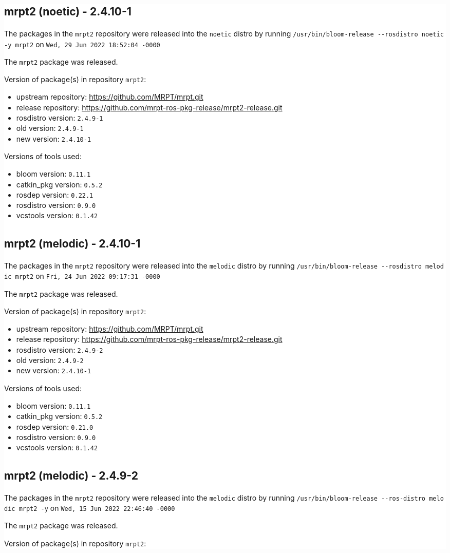 
## mrpt2 (noetic) - 2.4.10-1

The packages in the `mrpt2` repository were released into the `noetic` distro by running `/usr/bin/bloom-release --rosdistro noetic -y mrpt2` on `Wed, 29 Jun 2022 18:52:04 -0000`

The `mrpt2` package was released.

Version of package(s) in repository `mrpt2`:

- upstream repository: https://github.com/MRPT/mrpt.git
- release repository: https://github.com/mrpt-ros-pkg-release/mrpt2-release.git
- rosdistro version: `2.4.9-1`
- old version: `2.4.9-1`
- new version: `2.4.10-1`

Versions of tools used:

- bloom version: `0.11.1`
- catkin_pkg version: `0.5.2`
- rosdep version: `0.22.1`
- rosdistro version: `0.9.0`
- vcstools version: `0.1.42`


## mrpt2 (melodic) - 2.4.10-1

The packages in the `mrpt2` repository were released into the `melodic` distro by running `/usr/bin/bloom-release --rosdistro melodic mrpt2` on `Fri, 24 Jun 2022 09:17:31 -0000`

The `mrpt2` package was released.

Version of package(s) in repository `mrpt2`:

- upstream repository: https://github.com/MRPT/mrpt.git
- release repository: https://github.com/mrpt-ros-pkg-release/mrpt2-release.git
- rosdistro version: `2.4.9-2`
- old version: `2.4.9-2`
- new version: `2.4.10-1`

Versions of tools used:

- bloom version: `0.11.1`
- catkin_pkg version: `0.5.2`
- rosdep version: `0.21.0`
- rosdistro version: `0.9.0`
- vcstools version: `0.1.42`


## mrpt2 (melodic) - 2.4.9-2

The packages in the `mrpt2` repository were released into the `melodic` distro by running `/usr/bin/bloom-release --ros-distro melodic mrpt2 -y` on `Wed, 15 Jun 2022 22:46:40 -0000`

The `mrpt2` package was released.

Version of package(s) in repository `mrpt2`:
